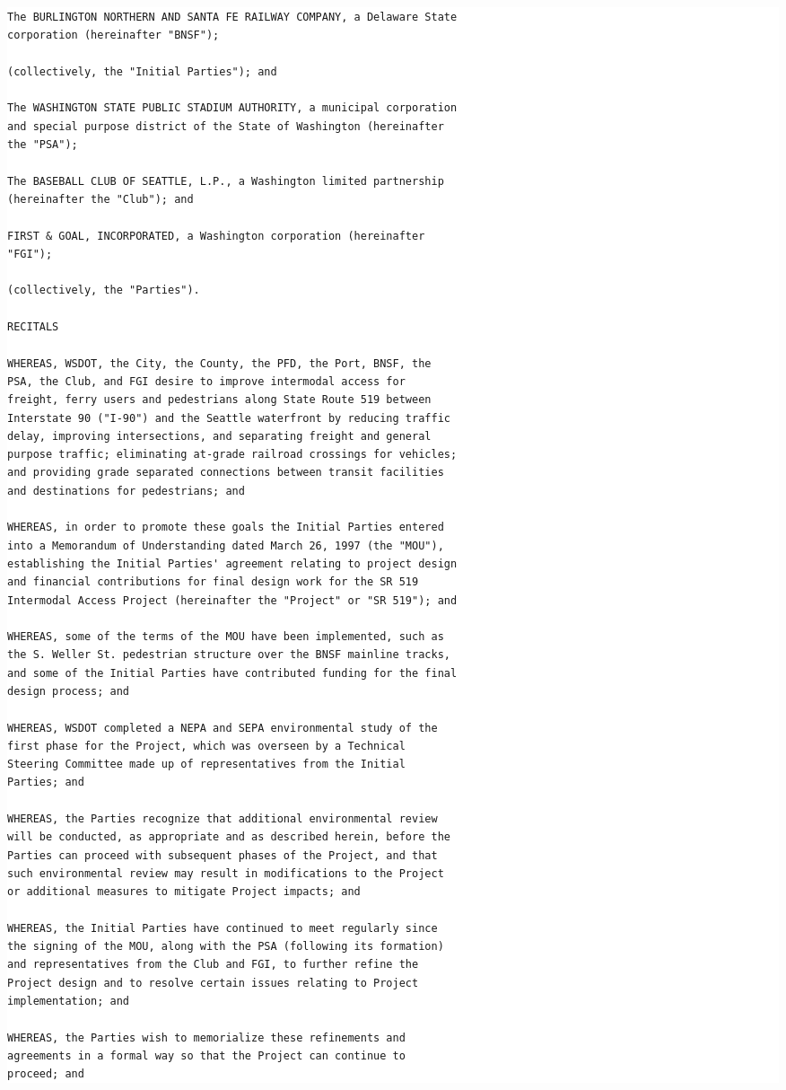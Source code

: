     The BURLINGTON NORTHERN AND SANTA FE RAILWAY COMPANY, a Delaware State  
    corporation (hereinafter "BNSF");  
  
    (collectively, the "Initial Parties"); and  
  
    The WASHINGTON STATE PUBLIC STADIUM AUTHORITY, a municipal corporation  
    and special purpose district of the State of Washington (hereinafter  
    the "PSA");  
  
    The BASEBALL CLUB OF SEATTLE, L.P., a Washington limited partnership  
    (hereinafter the "Club"); and  
  
    FIRST & GOAL, INCORPORATED, a Washington corporation (hereinafter  
    "FGI");  
  
    (collectively, the "Parties").  
  
    RECITALS  
  
    WHEREAS, WSDOT, the City, the County, the PFD, the Port, BNSF, the  
    PSA, the Club, and FGI desire to improve intermodal access for  
    freight, ferry users and pedestrians along State Route 519 between  
    Interstate 90 ("I-90") and the Seattle waterfront by reducing traffic  
    delay, improving intersections, and separating freight and general  
    purpose traffic; eliminating at-grade railroad crossings for vehicles;  
    and providing grade separated connections between transit facilities  
    and destinations for pedestrians; and  
  
    WHEREAS, in order to promote these goals the Initial Parties entered  
    into a Memorandum of Understanding dated March 26, 1997 (the "MOU"),  
    establishing the Initial Parties' agreement relating to project design  
    and financial contributions for final design work for the SR 519  
    Intermodal Access Project (hereinafter the "Project" or "SR 519"); and  
  
    WHEREAS, some of the terms of the MOU have been implemented, such as  
    the S. Weller St. pedestrian structure over the BNSF mainline tracks,  
    and some of the Initial Parties have contributed funding for the final  
    design process; and  
  
    WHEREAS, WSDOT completed a NEPA and SEPA environmental study of the  
    first phase for the Project, which was overseen by a Technical  
    Steering Committee made up of representatives from the Initial  
    Parties; and  
  
    WHEREAS, the Parties recognize that additional environmental review  
    will be conducted, as appropriate and as described herein, before the  
    Parties can proceed with subsequent phases of the Project, and that  
    such environmental review may result in modifications to the Project  
    or additional measures to mitigate Project impacts; and  
  
    WHEREAS, the Initial Parties have continued to meet regularly since  
    the signing of the MOU, along with the PSA (following its formation)  
    and representatives from the Club and FGI, to further refine the  
    Project design and to resolve certain issues relating to Project  
    implementation; and  
  
    WHEREAS, the Parties wish to memorialize these refinements and  
    agreements in a formal way so that the Project can continue to  
    proceed; and  
  
